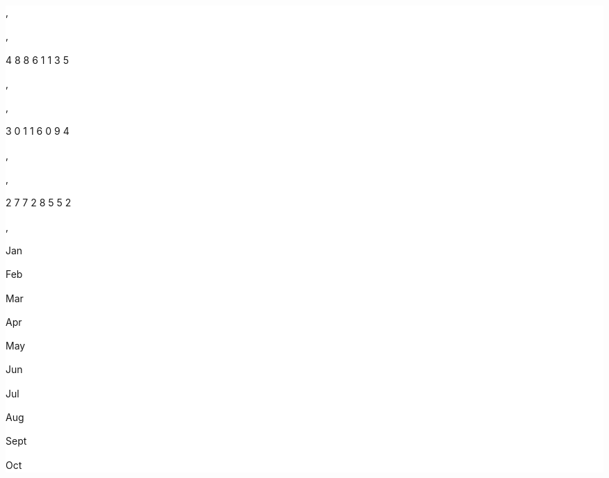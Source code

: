 ,

,

4
8
8
6
1
1
3
5

,

,

3
0
1
1
6
0
9
4

,

,

2
7
7
2
8
5
5
2

,

Jan

Feb

Mar

Apr

May

Jun

Jul

Aug

Sept

Oct
